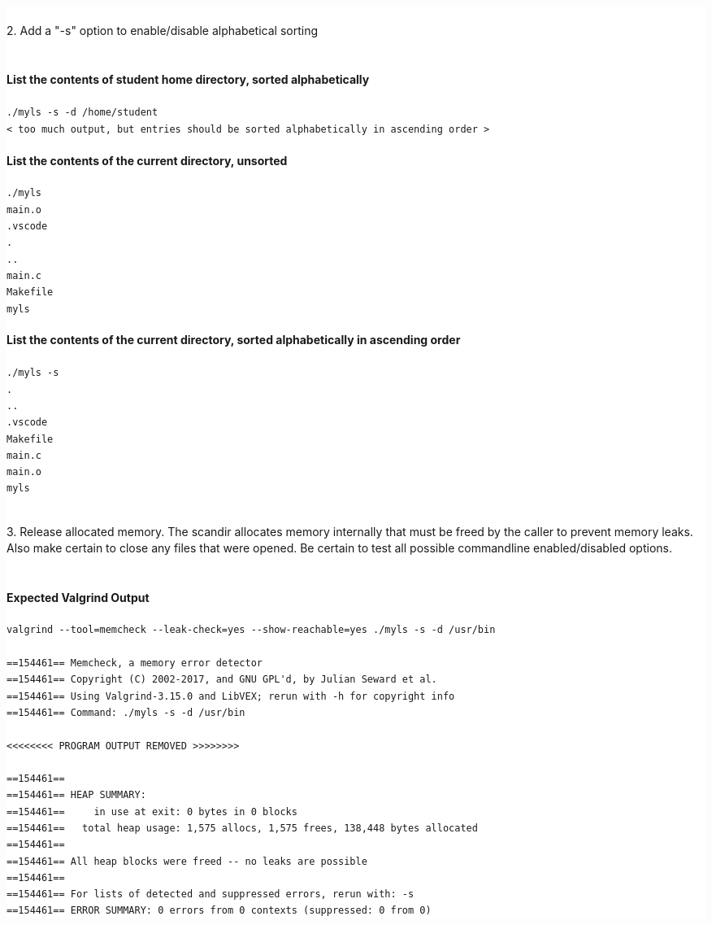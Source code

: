 <br />
2. Add a "-s" option to enable/disable alphabetical sorting
<br /><br />

#### List the contents of student home directory, sorted alphabetically
```
./myls -s -d /home/student
< too much output, but entries should be sorted alphabetically in ascending order >
```

#### List the contents of the current directory, unsorted
```
./myls 
main.o
.vscode
.
..
main.c
Makefile
myls
```

#### List the contents of the current directory, sorted alphabetically in ascending order
```
./myls -s
.
..
.vscode
Makefile
main.c
main.o
myls
```

<br />
3. Release allocated memory. The scandir allocates memory internally that must be freed by the caller to prevent memory leaks. Also make certain to close any files that were opened. Be certain to test all possible commandline enabled/disabled options.
<br /><br />

#### Expected Valgrind Output 
```
valgrind --tool=memcheck --leak-check=yes --show-reachable=yes ./myls -s -d /usr/bin 

==154461== Memcheck, a memory error detector
==154461== Copyright (C) 2002-2017, and GNU GPL'd, by Julian Seward et al.
==154461== Using Valgrind-3.15.0 and LibVEX; rerun with -h for copyright info
==154461== Command: ./myls -s -d /usr/bin 

<<<<<<<< PROGRAM OUTPUT REMOVED >>>>>>>>

==154461== 
==154461== HEAP SUMMARY:
==154461==     in use at exit: 0 bytes in 0 blocks
==154461==   total heap usage: 1,575 allocs, 1,575 frees, 138,448 bytes allocated
==154461== 
==154461== All heap blocks were freed -- no leaks are possible
==154461== 
==154461== For lists of detected and suppressed errors, rerun with: -s
==154461== ERROR SUMMARY: 0 errors from 0 contexts (suppressed: 0 from 0)
```
